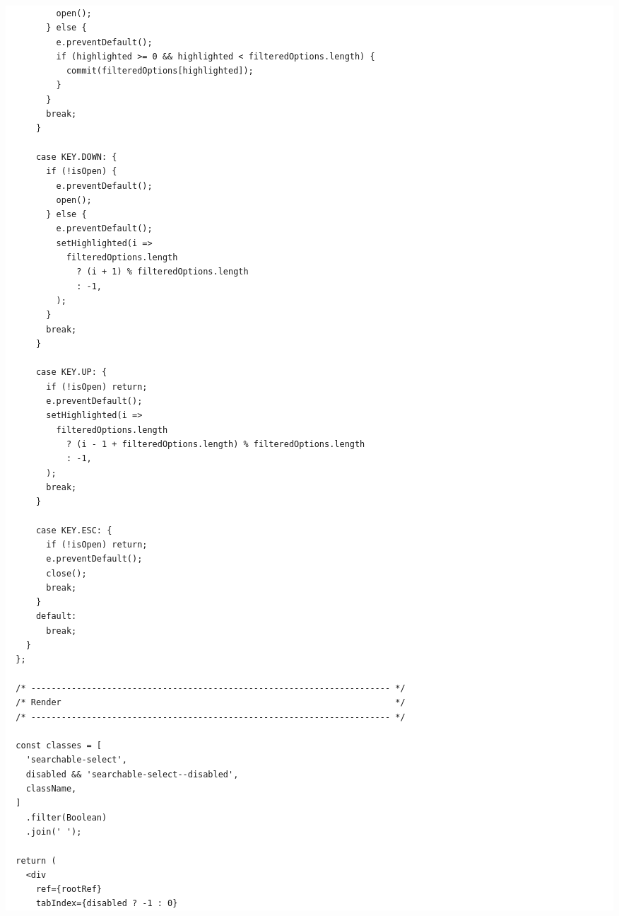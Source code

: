 ```tsx
          open();
        } else {
          e.preventDefault();
          if (highlighted >= 0 && highlighted < filteredOptions.length) {
            commit(filteredOptions[highlighted]);
          }
        }
        break;
      }

      case KEY.DOWN: {
        if (!isOpen) {
          e.preventDefault();
          open();
        } else {
          e.preventDefault();
          setHighlighted(i =>
            filteredOptions.length
              ? (i + 1) % filteredOptions.length
              : -1,
          );
        }
        break;
      }

      case KEY.UP: {
        if (!isOpen) return;
        e.preventDefault();
        setHighlighted(i =>
          filteredOptions.length
            ? (i - 1 + filteredOptions.length) % filteredOptions.length
            : -1,
        );
        break;
      }

      case KEY.ESC: {
        if (!isOpen) return;
        e.preventDefault();
        close();
        break;
      }
      default:
        break;
    }
  };

  /* ----------------------------------------------------------------------- */
  /* Render                                                                  */
  /* ----------------------------------------------------------------------- */

  const classes = [
    'searchable-select',
    disabled && 'searchable-select--disabled',
    className,
  ]
    .filter(Boolean)
    .join(' ');

  return (
    <div
      ref={rootRef}
      tabIndex={disabled ? -1 : 0}
```
